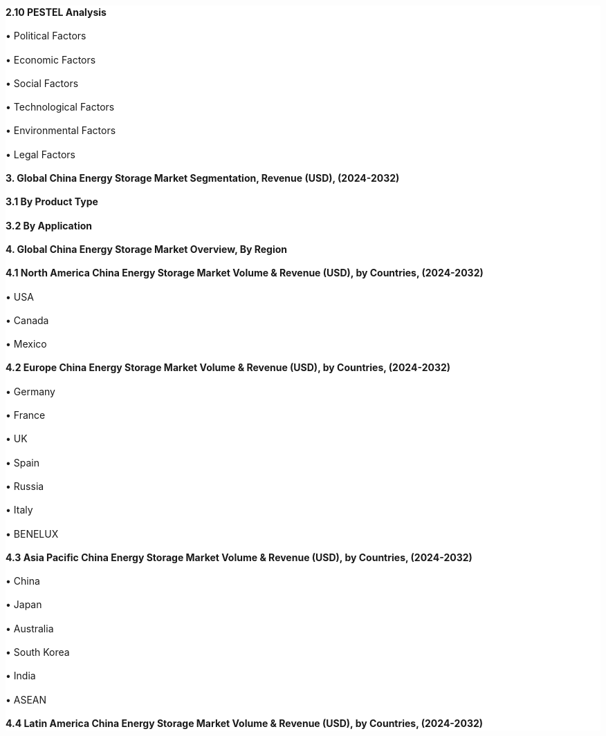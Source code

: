 <strong>2.10 PESTEL Analysis</strong>

• Political Factors

• Economic Factors

• Social Factors

• Technological Factors

• Environmental Factors

• Legal Factors

<strong>3. Global China Energy Storage Market Segmentation, Revenue (USD), (2024-2032)</strong>

<strong>3.1 By Product Type</strong>

<strong>3.2 By Application</strong>

<strong>4. Global China Energy Storage Market Overview, By Region</strong>

<strong>4.1 North America China Energy Storage Market Volume &amp; Revenue (USD), by Countries, (2024-2032)</strong>

• USA

• Canada

• Mexico

<strong>4.2 Europe China Energy Storage Market Volume &amp; Revenue (USD), by Countries, (2024-2032)</strong>

• Germany

• France

• UK

• Spain

• Russia

• Italy

• BENELUX

<strong>4.3 Asia Pacific China Energy Storage Market Volume &amp; Revenue (USD), by Countries, (2024-2032)</strong>

• China

• Japan

• Australia

• South Korea

• India

• ASEAN

<strong>4.4 Latin America China Energy Storage Market Volume &amp; Revenue (USD), by Countries, (2024-2032)</strong>
